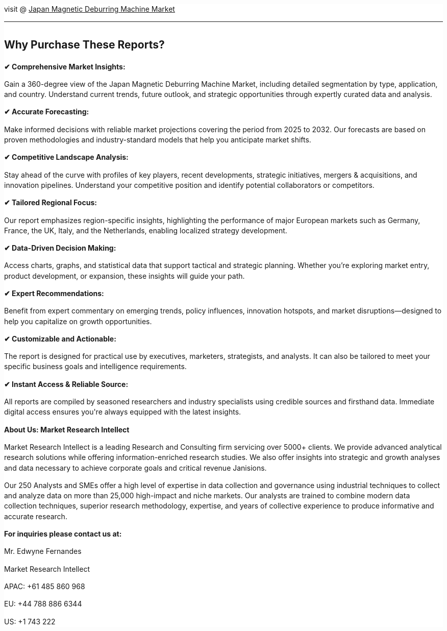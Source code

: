 visit&nbsp;@</strong>&nbsp;</span><span class="font-[700]"><a href="https://www.marketresearchintellect.com/product/magnetic-deburring-machine-market-size-and-forecast/?utm_source=Linkedin&utm_medium=838" target="_blank" data-tracking-control-name="article-ssr-frontend-pulse_little-text-block" data-tracking-will-navigate="" data-test-link="">Japan Magnetic Deburring Machine Market</a></span></p></blockquote><hr /><h2>Why Purchase These Reports?</h2><p><strong>✔ Comprehensive Market Insights:</strong></p><p>Gain a 360-degree view of the Japan Magnetic Deburring Machine Market, including detailed segmentation by type, application, and country. Understand current trends, future outlook, and strategic opportunities through expertly curated data and analysis.</p><p><strong>✔ Accurate Forecasting:</strong></p><p>Make informed decisions with reliable market projections covering the period from 2025 to 2032. Our forecasts are based on proven methodologies and industry-standard models that help you anticipate market shifts.</p><p><strong>✔ Competitive Landscape Analysis:</strong></p><p>Stay ahead of the curve with profiles of key players, recent developments, strategic initiatives, mergers &amp; acquisitions, and innovation pipelines. Understand your competitive position and identify potential collaborators or competitors.</p><p><strong>✔ Tailored Regional Focus:</strong></p><p>Our report emphasizes region-specific insights, highlighting the performance of major European markets such as Germany, France, the UK, Italy, and the Netherlands, enabling localized strategy development.</p><p><strong>✔ Data-Driven Decision Making:</strong></p><p>Access charts, graphs, and statistical data that support tactical and strategic planning. Whether you&rsquo;re exploring market entry, product development, or expansion, these insights will guide your path.</p><p><strong>✔ Expert Recommendations:</strong></p><p>Benefit from expert commentary on emerging trends, policy influences, innovation hotspots, and market disruptions&mdash;designed to help you capitalize on growth opportunities.</p><p><strong>✔ Customizable and Actionable:</strong></p><p>The report is designed for practical use by executives, marketers, strategists, and analysts. It can also be tailored to meet your specific business goals and intelligence requirements.</p><p><strong>✔ Instant Access &amp; Reliable Source:</strong></p><p>All reports are compiled by seasoned researchers and industry specialists using credible sources and firsthand data. Immediate digital access ensures you're always equipped with the latest insights.</p><p><strong><span class="font-[700]">About Us: Market Research Intellect</span></strong></p><p><span class="">Market Research Intellect is a leading Research and Consulting firm servicing over 5000+ clients. We provide advanced analytical research solutions while offering information-enriched research studies.&nbsp;</span>We also offer insights into strategic and growth analyses and data necessary to achieve corporate goals and critical revenue Janisions.</p><p><span class="">Our 250 Analysts and SMEs offer a high level of expertise in data collection and governance using industrial techniques to collect and analyze data on more than 25,000 high-impact and niche markets. Our analysts are trained to combine modern data collection techniques, superior research methodology, expertise, and years of collective experience to produce informative and accurate research.</span></p><p><strong>For inquiries please contact us at:</strong></p><p>Mr. Edwyne Fernandes</p><p>Market Research Intellect</p><p>APAC: +61 485 860 968</p><p>EU: +44 788 886 6344</p><p>US: +1 743 222